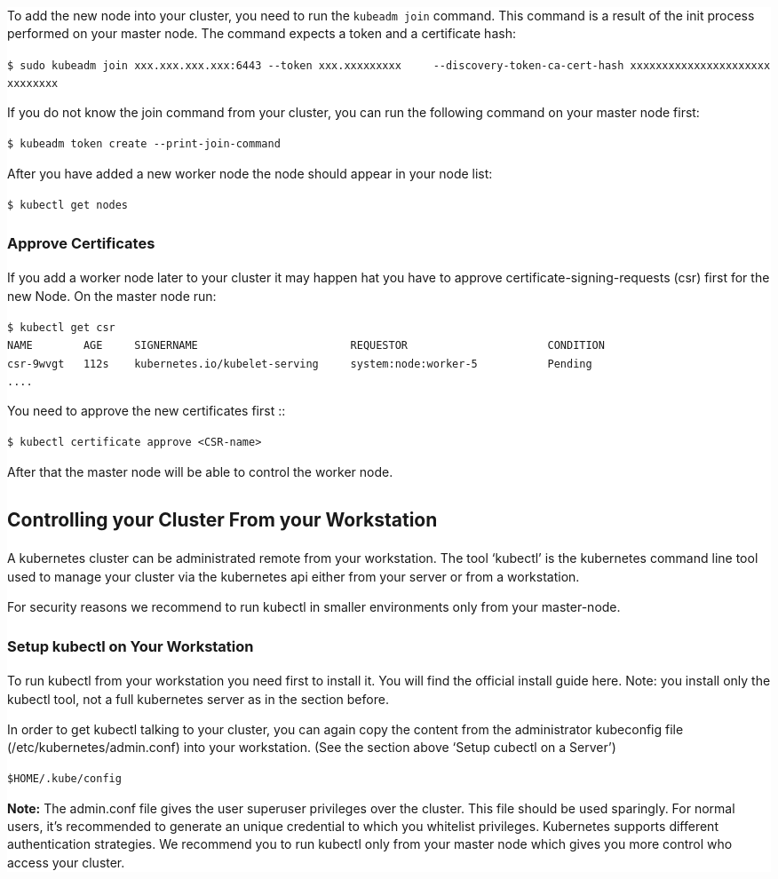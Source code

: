 To add the new node into your cluster, you need to run the `kubeadm join` command. This command is a result of the init process performed on your master node. The command expects a token and a certificate hash:

    $ sudo kubeadm join xxx.xxx.xxx.xxx:6443 --token xxx.xxxxxxxxx     --discovery-token-ca-cert-hash xxxxxxxxxxxxxxxxxxxxxxxxxxxxxx

If you do not know the join command from your cluster, you can run the following command on your master node first:

    $ kubeadm token create --print-join-command

After you have added a new worker node the node should appear in your node list:

    $ kubectl get nodes

### Approve Certificates

If you add a worker node later to your cluster it may happen hat you have to approve certificate-signing-requests (csr) first for the new Node.
On the master node run:

```
$ kubectl get csr
NAME        AGE     SIGNERNAME                        REQUESTOR                      CONDITION
csr-9wvgt   112s    kubernetes.io/kubelet-serving     system:node:worker-5           Pending
....
```

You need to approve the new certificates first ::

    $ kubectl certificate approve <CSR-name>

After that the master node will be able to control the worker node.

## Controlling your Cluster From your Workstation

A kubernetes cluster can be administrated remote from your workstation. The tool ‘kubectl’ is the kubernetes command line tool used to manage your cluster via the kubernetes api either from your server or from a workstation.

For security reasons we recommend to run kubectl in smaller environments only from your master-node.

### Setup kubectl on Your Workstation

To run kubectl from your workstation you need first to install it. You will find the official install guide here. Note: you install only the kubectl tool, not a full kubernetes server as in the section before.

In order to get kubectl talking to your cluster, you can again copy the content from the administrator kubeconfig file (/etc/kubernetes/admin.conf) into your workstation. (See the section above ‘Setup cubectl on a Server’)

    $HOME/.kube/config

**Note:** The admin.conf file gives the user superuser privileges over the cluster. This file should be used sparingly. For normal users, it’s recommended to generate an unique credential to which you whitelist privileges. Kubernetes supports different authentication strategies. We recommend you to run kubectl only from your master node which gives you more control who access your cluster.
